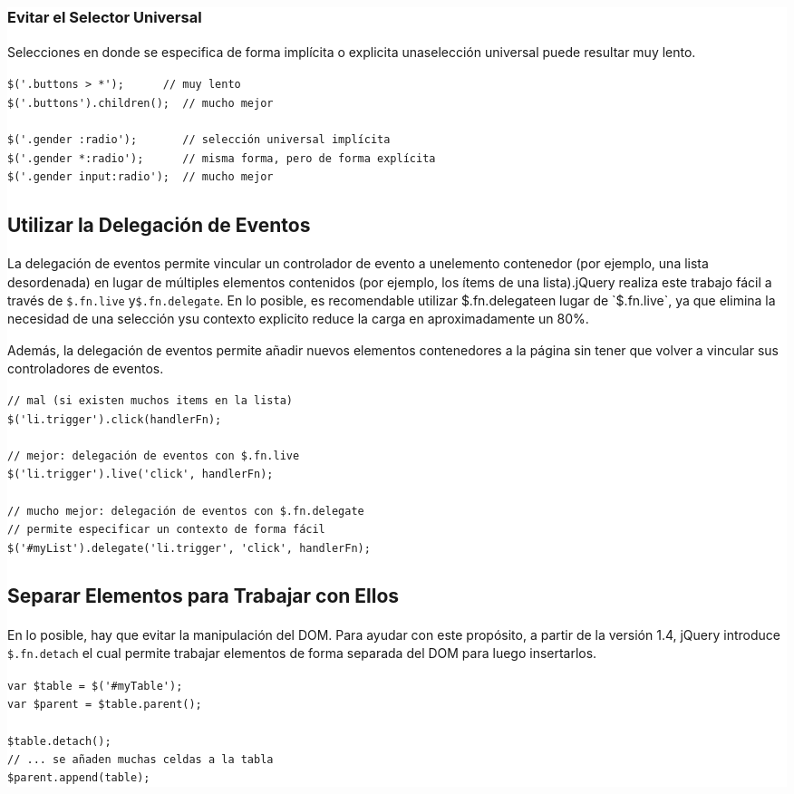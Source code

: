 

### Evitar el Selector Universal

Selecciones en donde se especifica de forma implícita o explicita unaselección universal puede resultar muy lento.

~~~~ {.brush: .js}
$('.buttons > *');      // muy lento
$('.buttons').children();  // mucho mejor

$('.gender :radio');       // selección universal implícita
$('.gender *:radio');      // misma forma, pero de forma explícita
$('.gender input:radio');  // mucho mejor
~~~~



## Utilizar la Delegación de Eventos

La delegación de eventos permite vincular un controlador de evento a unelemento contenedor (por ejemplo, una lista desordenada) en lugar de múltiples elementos contenidos (por ejemplo, los ítems de una lista).jQuery realiza este trabajo fácil a través de `$.fn.live` y`$.fn.delegate`. En lo posible, es recomendable utilizar $.fn.delegateen lugar de `$.fn.live`, ya que elimina la necesidad de una selección ysu contexto explicito reduce la carga en aproximadamente un 80%.

Además, la delegación de eventos permite añadir nuevos elementos contenedores a la página sin tener que volver a vincular sus controladores de eventos.

~~~~ {.brush: .js}
// mal (si existen muchos items en la lista)
$('li.trigger').click(handlerFn);

// mejor: delegación de eventos con $.fn.live
$('li.trigger').live('click', handlerFn);

// mucho mejor: delegación de eventos con $.fn.delegate
// permite especificar un contexto de forma fácil
$('#myList').delegate('li.trigger', 'click', handlerFn);
~~~~



## Separar Elementos para Trabajar con Ellos

En lo posible, hay que evitar la manipulación del DOM. Para ayudar con este propósito, a partir de la versión 1.4, jQuery introduce `$.fn.detach` el cual permite trabajar elementos de forma separada del DOM para luego insertarlos.

~~~~ {.brush: .js}
var $table = $('#myTable');
var $parent = $table.parent();

$table.detach();
// ... se añaden muchas celdas a la tabla
$parent.append(table);
~~~~
